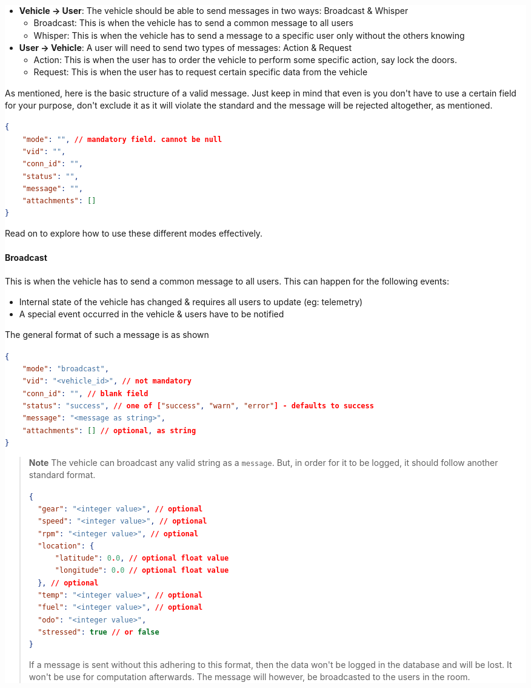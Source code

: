 - **Vehicle -> User**: The vehicle should be able to send messages in two ways: Broadcast & Whisper
    - Broadcast: This is when the vehicle has to send a common message to all users
    - Whisper: This is when the vehicle has to send a message to a specific user only without the others knowing
- **User -> Vehicle**: A user will need to send two types of messages: Action & Request
    - Action: This is when the user has to order the vehicle to perform some specific action, say lock the doors.
    - Request: This is when the user has to request certain specific data from the vehicle

As mentioned, here is the basic structure of a valid message. Just keep in mind that even is you don't have to use a certain field for your purpose, don't exclude it as it will violate the standard and the message will be rejected altogether, as mentioned.

```json
{
    "mode": "", // mandatory field. cannot be null
    "vid": "", 
    "conn_id": "",
    "status": "",
    "message": "",
    "attachments": []
}
```

Read on to explore how to use these different modes effectively.

#### Broadcast
This is when the vehicle has to send a common message to all users. This can happen for the following events:

* Internal state of the vehicle has changed & requires all users to update (eg: telemetry)
* A special event occurred in the vehicle & users have to be notified

The general format of such a message is as shown

```json
{
    "mode": "broadcast",
    "vid": "<vehicle_id>", // not mandatory
    "conn_id": "", // blank field
    "status": "success", // one of ["success", "warn", "error"] - defaults to success
    "message": "<message as string>",
    "attachments": [] // optional, as string
}
```

> **Note** The vehicle can broadcast any valid string as a `message`. But, in order for it to be logged, it should follow another standard format.
> ```json
> {
>   "gear": "<integer value>", // optional
>   "speed": "<integer value>", // optional
>   "rpm": "<integer value>", // optional
>   "location": {
>       "latitude": 0.0, // optional float value
>       "longitude": 0.0 // optional float value 
>   }, // optional
>   "temp": "<integer value>", // optional
>   "fuel": "<integer value>", // optional
>   "odo": "<integer value>",
>   "stressed": true // or false    
> }
> ```
> If a message is sent without this adhering to this format, then the data won't be logged in the database and will be lost. It won't be use for computation afterwards. The message will however, be broadcasted to the users in the room.
